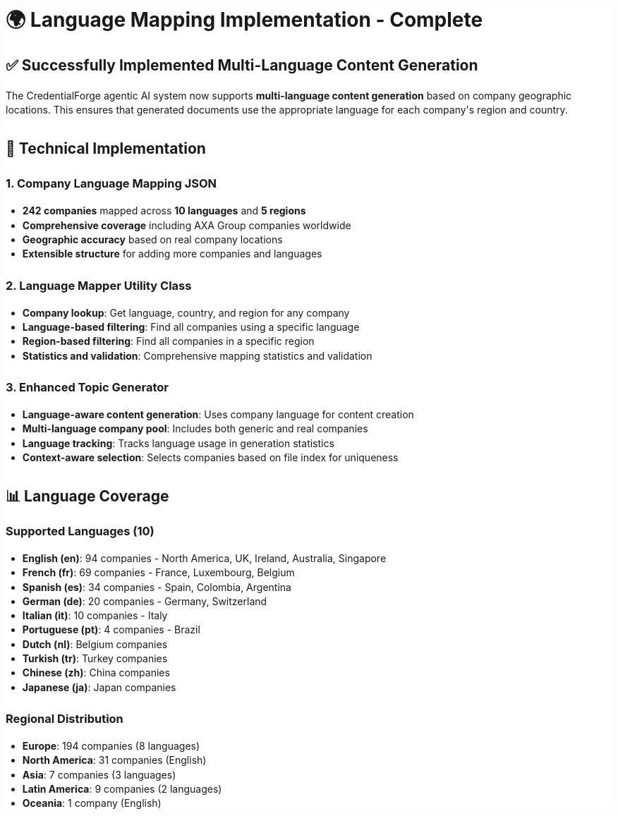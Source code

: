 # 🌍 Language Mapping Implementation - Complete

## ✅ **Successfully Implemented Multi-Language Content Generation**

The CredentialForge agentic AI system now supports **multi-language content generation** based on company geographic locations. This ensures that generated documents use the appropriate language for each company's region and country.

## 🔧 **Technical Implementation**

### 1. **Company Language Mapping JSON**
- **242 companies** mapped across **10 languages** and **5 regions**
- **Comprehensive coverage** including AXA Group companies worldwide
- **Geographic accuracy** based on real company locations
- **Extensible structure** for adding more companies and languages

### 2. **Language Mapper Utility Class**
- **Company lookup**: Get language, country, and region for any company
- **Language-based filtering**: Find all companies using a specific language
- **Region-based filtering**: Find all companies in a specific region
- **Statistics and validation**: Comprehensive mapping statistics and validation

### 3. **Enhanced Topic Generator**
- **Language-aware content generation**: Uses company language for content creation
- **Multi-language company pool**: Includes both generic and real companies
- **Language tracking**: Tracks language usage in generation statistics
- **Context-aware selection**: Selects companies based on file index for uniqueness

## 📊 **Language Coverage**

### **Supported Languages (10)**
- **English (en)**: 94 companies - North America, UK, Ireland, Australia, Singapore
- **French (fr)**: 69 companies - France, Luxembourg, Belgium
- **Spanish (es)**: 34 companies - Spain, Colombia, Argentina
- **German (de)**: 20 companies - Germany, Switzerland
- **Italian (it)**: 10 companies - Italy
- **Portuguese (pt)**: 4 companies - Brazil
- **Dutch (nl)**: Belgium companies
- **Turkish (tr)**: Turkey companies
- **Chinese (zh)**: China companies
- **Japanese (ja)**: Japan companies

### **Regional Distribution**
- **Europe**: 194 companies (8 languages)
- **North America**: 31 companies (English)
- **Asia**: 7 companies (3 languages)
- **Latin America**: 9 companies (2 languages)
- **Oceania**: 1 company (English)
